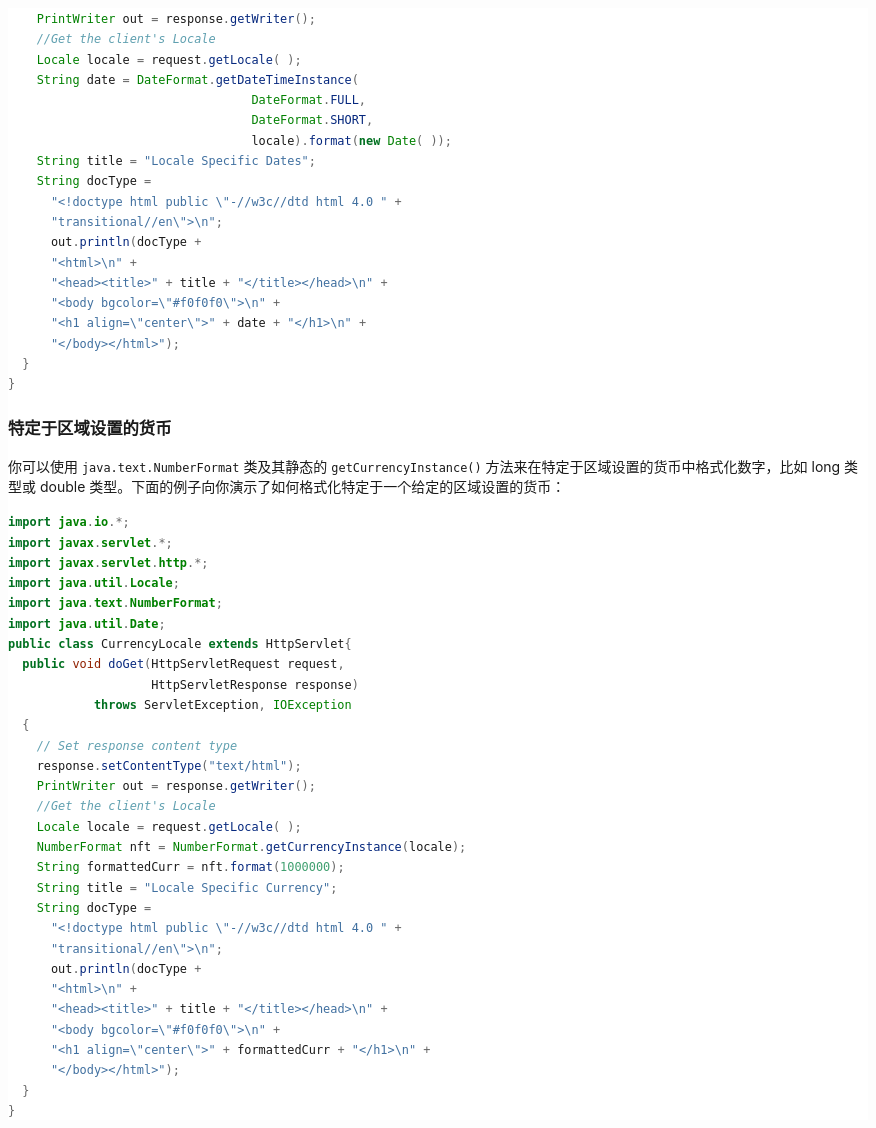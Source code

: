 ```java
    PrintWriter out = response.getWriter();
    //Get the client's Locale
    Locale locale = request.getLocale( );
    String date = DateFormat.getDateTimeInstance(
                                  DateFormat.FULL,
                                  DateFormat.SHORT,
                                  locale).format(new Date( ));
    String title = "Locale Specific Dates";
    String docType =
      "<!doctype html public \"-//w3c//dtd html 4.0 " +
      "transitional//en\">\n";
      out.println(docType +
      "<html>\n" +
      "<head><title>" + title + "</title></head>\n" +
      "<body bgcolor=\"#f0f0f0\">\n" +
      "<h1 align=\"center\">" + date + "</h1>\n" +
      "</body></html>");
  }
}
```

### 特定于区域设置的货币

你可以使用 `java.text.NumberFormat` 类及其静态的 `getCurrencyInstance()` 方法来在特定于区域设置的货币中格式化数字，比如 long 类型或 double 类型。下面的例子向你演示了如何格式化特定于一个给定的区域设置的货币：

```java
import java.io.*;
import javax.servlet.*;
import javax.servlet.http.*;
import java.util.Locale;
import java.text.NumberFormat;
import java.util.Date;
public class CurrencyLocale extends HttpServlet{
  public void doGet(HttpServletRequest request,
                    HttpServletResponse response)
            throws ServletException, IOException
  {
    // Set response content type
    response.setContentType("text/html");
    PrintWriter out = response.getWriter();
    //Get the client's Locale
    Locale locale = request.getLocale( );
    NumberFormat nft = NumberFormat.getCurrencyInstance(locale);
    String formattedCurr = nft.format(1000000);
    String title = "Locale Specific Currency";
    String docType =
      "<!doctype html public \"-//w3c//dtd html 4.0 " +
      "transitional//en\">\n";
      out.println(docType +
      "<html>\n" +
      "<head><title>" + title + "</title></head>\n" +
      "<body bgcolor=\"#f0f0f0\">\n" +
      "<h1 align=\"center\">" + formattedCurr + "</h1>\n" +
      "</body></html>");
  }
}
```

